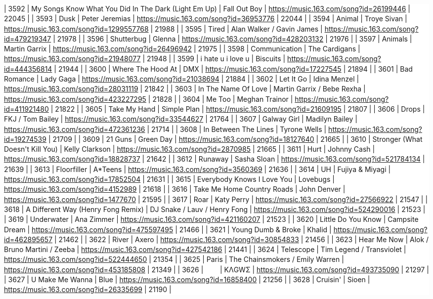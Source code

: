 | 3592 | My Songs Know What You Did In The Dark (Light Em Up) | Fall Out Boy | https://music.163.com/song?id=26199446 | 22045 |
| 3593 | Dusk | Peter Jeremias | https://music.163.com/song?id=36953776 | 22044 |
| 3594 | Animal | Troye Sivan | https://music.163.com/song?id=1299557768 | 21988 |
| 3595 | Tired | Alan Walker / Gavin James | https://music.163.com/song?id=479219347 | 21978 |
| 3596 | Shutterbug | Glenna | https://music.163.com/song?id=428203132 | 21976 |
| 3597 | Animals | Martin Garrix | https://music.163.com/song?id=26496942 | 21975 |
| 3598 | Communication | The Cardigans | https://music.163.com/song?id=21948077 | 21948 |
| 3599 | i hate u i love u | Biscuits | https://music.163.com/song?id=444356814 | 21944 |
| 3600 | Where The Hood At | DMX | https://music.163.com/song?id=17227545 | 21894 |
| 3601 | Bad Romance | Lady Gaga | https://music.163.com/song?id=21038694 | 21884 |
| 3602 | Let It Go | Idina Menzel | https://music.163.com/song?id=28031119 | 21842 |
| 3603 | In The Name Of Love | Martin Garrix / Bebe Rexha | https://music.163.com/song?id=423227295 | 21828 |
| 3604 | Me Too | Meghan Trainor | https://music.163.com/song?id=411921480 | 21822 |
| 3605 | Take My Hand | Simple Plan | https://music.163.com/song?id=21609195 | 21807 |
| 3606 | Drops | FKJ / Tom Bailey | https://music.163.com/song?id=33544627 | 21764 |
| 3607 | Galway Girl | Madilyn Bailey | https://music.163.com/song?id=472361236 | 21714 |
| 3608 | In Between The Lines | Tyrone Wells | https://music.163.com/song?id=19274539 | 21709 |
| 3609 | 21 Guns | Green Day | https://music.163.com/song?id=18127640 | 21665 |
| 3610 | Stronger (What Doesn't Kill You) | Kelly Clarkson | https://music.163.com/song?id=2870985 | 21665 |
| 3611 | Hurt | Johnny Cash | https://music.163.com/song?id=18828737 | 21642 |
| 3612 | Runaway | Sasha Sloan | https://music.163.com/song?id=521784134 | 21639 |
| 3613 | Floorfiller | A*Teens | https://music.163.com/song?id=3560369 | 21636 |
| 3614 | UH | Fujiya & Miyagi | https://music.163.com/song?id=17852504 | 21631 |
| 3615 | Everybody Knows I Love You | Lovebugs | https://music.163.com/song?id=4152989 | 21618 |
| 3616 | Take Me Home Country Roads | John Denver | https://music.163.com/song?id=1477670 | 21595 |
| 3617 | Roar | Katy Perry | https://music.163.com/song?id=27566922 | 21547 |
| 3618 | A Different Way (Henry Fong Remix) | DJ Snake / Lauv / Henry Fong | https://music.163.com/song?id=524290016 | 21523 |
| 3619 | Underwater | Ana Zimmer | https://music.163.com/song?id=421160207 | 21523 |
| 3620 | Little Do You Know | Campsite Dream | https://music.163.com/song?id=475597495 | 21466 |
| 3621 | Young Dumb & Broke | Khalid | https://music.163.com/song?id=462895657 | 21462 |
| 3622 | River | Axero | https://music.163.com/song?id=30854833 | 21456 |
| 3623 | Hear Me Now | Alok / Bruno Martini / Zeeba | https://music.163.com/song?id=427542186 | 21441 |
| 3624 | Telescope | Tim Legend / Transviolet | https://music.163.com/song?id=522444650 | 21354 |
| 3625 | Paris | The Chainsmokers / Emily Warren | https://music.163.com/song?id=453185808 | 21349 |
| 3626 | ㅤㅤ | KΛGWΣ | https://music.163.com/song?id=493735090 | 21297 |
| 3627 | U Make Me Wanna | Blue | https://music.163.com/song?id=16858400 | 21256 |
| 3628 | Cruisin' | Sioen | https://music.163.com/song?id=26335699 | 21190 |